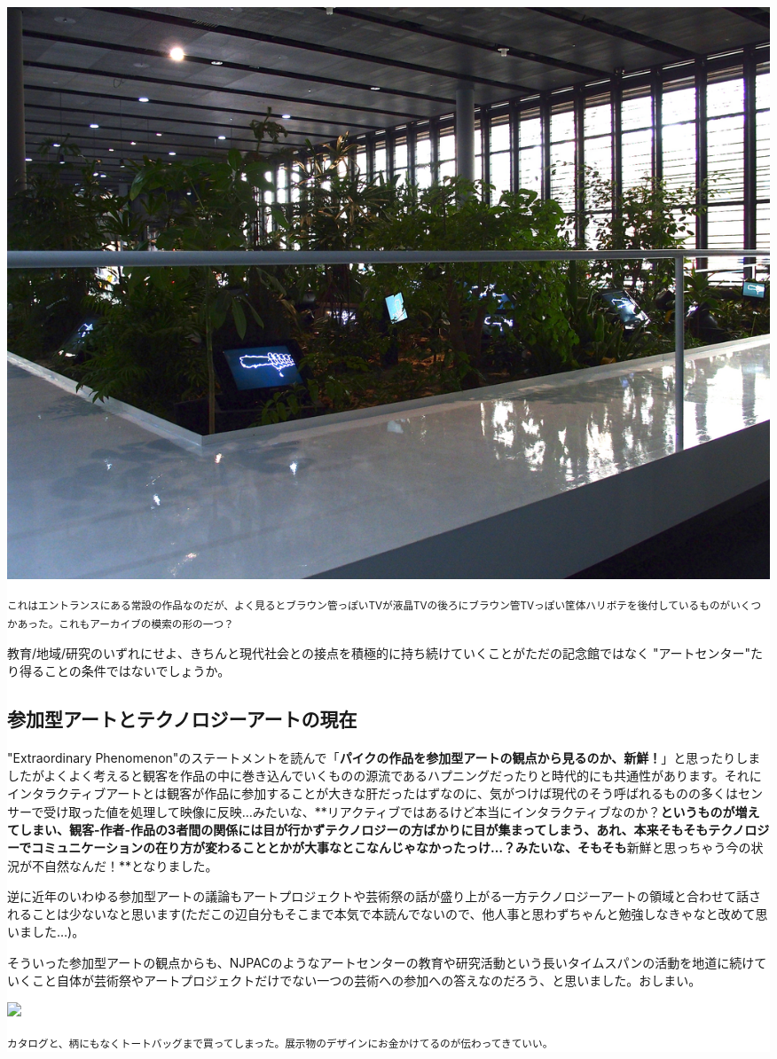 ![](NJP_23.jpg)

<small>これはエントランスにある常設の作品なのだが、よく見るとブラウン管っぽいTVが液晶TVの後ろにブラウン管TVっぽい筐体ハリボテを後付しているものがいくつかあった。これもアーカイブの模索の形の一つ？</small>

教育/地域/研究のいずれにせよ、きちんと現代社会との接点を積極的に持ち続けていくことがただの記念館ではなく "アートセンター"たり得ることの条件ではないでしょうか。

## 参加型アートとテクノロジーアートの現在

"Extraordinary Phenomenon"のステートメントを読んで「**パイクの作品を参加型アートの観点から見るのか、新鮮！**」と思ったりしましたがよくよく考えると観客を作品の中に巻き込んでいくものの源流であるハプニングだったりと時代的にも共通性があります。それにインタラクティブアートとは観客が作品に参加することが大きな肝だったはずなのに、気がつけば現代のそう呼ばれるものの多くはセンサーで受け取った値を処理して映像に反映…みたいな、**リアクティブではあるけど本当にインタラクティブなのか？**というものが増えてしまい、観客-作者-作品の3者間の関係には目が行かずテクノロジーの方ばかりに目が集まってしまう、あれ、本来そもそもテクノロジーでコミュニケーションの在り方が変わることとかが大事なとこなんじゃなかったっけ…？みたいな、そもそも**新鮮と思っちゃう今の状況が不自然なんだ！**となりました。

逆に近年のいわゆる参加型アートの議論もアートプロジェクトや芸術祭の話が盛り上がる一方テクノロジーアートの領域と合わせて話されることは少ないなと思います(ただこの辺自分もそこまで本気で本読んでないので、他人事と思わずちゃんと勉強しなきゃなと改めて思いました…)。

そういった参加型アートの観点からも、NJPACのようなアートセンターの教育や研究活動という長いタイムスパンの活動を地道に続けていくこと自体が芸術祭やアートプロジェクトだけでない一つの芸術への参加への答えなのだろう、と思いました。おしまい。

![](NJP_19.jpg)

<small>カタログと、柄にもなくトートバッグまで買ってしまった。展示物のデザインにお金かけてるのが伝わってきていい。</small>

